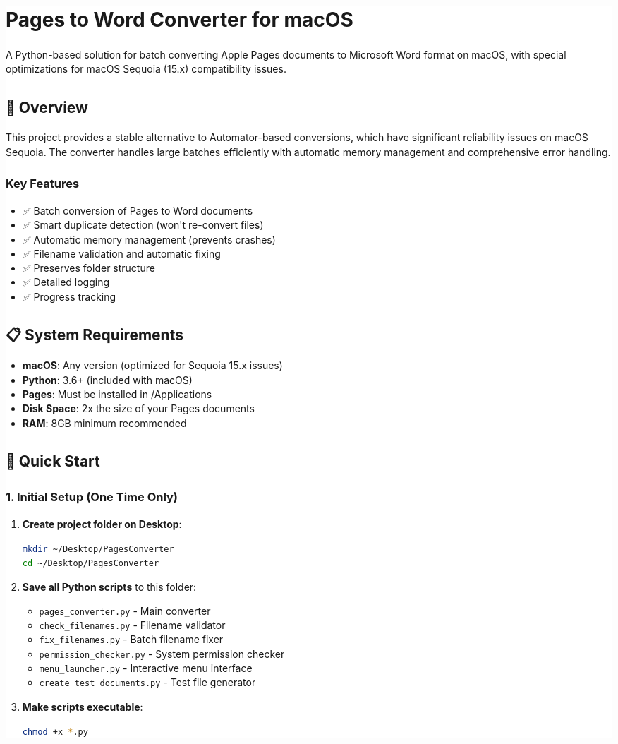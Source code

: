 # Pages to Word Converter for macOS

A Python-based solution for batch converting Apple Pages documents to Microsoft Word format on macOS, with special optimizations for macOS Sequoia (15.x) compatibility issues.

## 🎯 Overview

This project provides a stable alternative to Automator-based conversions, which have significant reliability issues on macOS Sequoia. The converter handles large batches efficiently with automatic memory management and comprehensive error handling.

### Key Features
- ✅ Batch conversion of Pages to Word documents
- ✅ Smart duplicate detection (won't re-convert files)
- ✅ Automatic memory management (prevents crashes)
- ✅ Filename validation and automatic fixing
- ✅ Preserves folder structure
- ✅ Detailed logging
- ✅ Progress tracking

## 📋 System Requirements

- **macOS**: Any version (optimized for Sequoia 15.x issues)
- **Python**: 3.6+ (included with macOS)
- **Pages**: Must be installed in /Applications
- **Disk Space**: 2x the size of your Pages documents
- **RAM**: 8GB minimum recommended

## 🚀 Quick Start

### 1. Initial Setup (One Time Only)

1. **Create project folder on Desktop**:
   ```bash
   mkdir ~/Desktop/PagesConverter
   cd ~/Desktop/PagesConverter
   ```

2. **Save all Python scripts** to this folder:
   - `pages_converter.py` - Main converter
   - `check_filenames.py` - Filename validator
   - `fix_filenames.py` - Batch filename fixer
   - `permission_checker.py` - System permission checker
   - `menu_launcher.py` - Interactive menu interface
   - `create_test_documents.py` - Test file generator

3. **Make scripts executable**:
   ```bash
   chmod +x *.py
   ```
